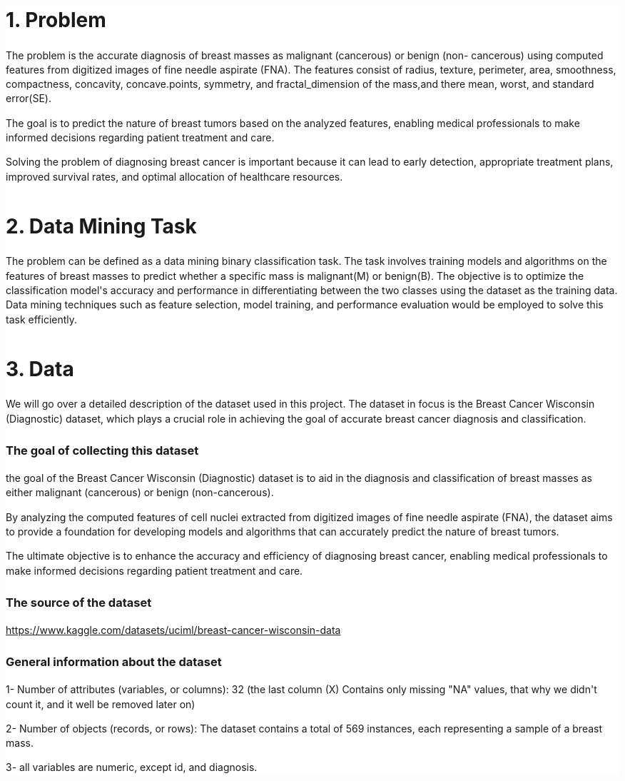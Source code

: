 # 1. Problem
   The problem is the accurate diagnosis of breast masses as malignant (cancerous) or benign (non- cancerous) using computed features from digitized images of fine needle aspirate (FNA). The features consist of radius, texture,  perimeter,  area, smoothness, compactness,  concavity, concave.points, symmetry, and fractal_dimension of the mass,and there mean, worst, and standard error(SE).
    
   The goal is to predict the nature of breast tumors based on the analyzed features, enabling medical professionals to make informed decisions regarding patient treatment and care.

   Solving the problem of diagnosing breast cancer is important because it can lead to early detection, appropriate treatment plans, improved survival rates, and optimal allocation of healthcare resources.

# 2. Data Mining Task
   The problem can be defined as a data mining binary classification task. The task involves training models and algorithms on the features of breast masses to predict whether a specific mass is malignant(M) or benign(B). The objective is to optimize the classification model's accuracy and performance in differentiating between the two classes using the dataset as the training data. Data mining techniques such as feature selection, model training, and performance evaluation would be employed to solve this task efficiently.

# 3. Data
   We will go over a detailed description of the dataset used in this project. The dataset in focus is the Breast Cancer Wisconsin (Diagnostic) dataset, which plays a crucial role in achieving the goal of accurate breast cancer diagnosis and classification.
   
 ### The goal of collecting this dataset 
the goal of the Breast Cancer Wisconsin (Diagnostic) dataset is to aid in the diagnosis and classification of breast masses as either malignant (cancerous) or benign (non-cancerous).

By analyzing the computed features of cell nuclei extracted from digitized images of fine needle aspirate (FNA), the dataset aims to provide a foundation for developing models and algorithms that can accurately predict the nature of breast tumors.

The ultimate objective is to enhance the accuracy and efficiency of diagnosing breast cancer, enabling medical professionals to make informed decisions regarding patient treatment and care.
   
### The source of the dataset

https://www.kaggle.com/datasets/uciml/breast-cancer-wisconsin-data

### General information about the dataset 

1- Number of attributes (variables, or columns): 32  (the last column (X) Contains only missing "NA" values, that why we didn't count it, and it well be removed later on)

2- Number of objects (records, or rows): The dataset contains a total of 569 instances, each representing a sample of a breast mass.

3- all variables are numeric, except id, and diagnosis.

